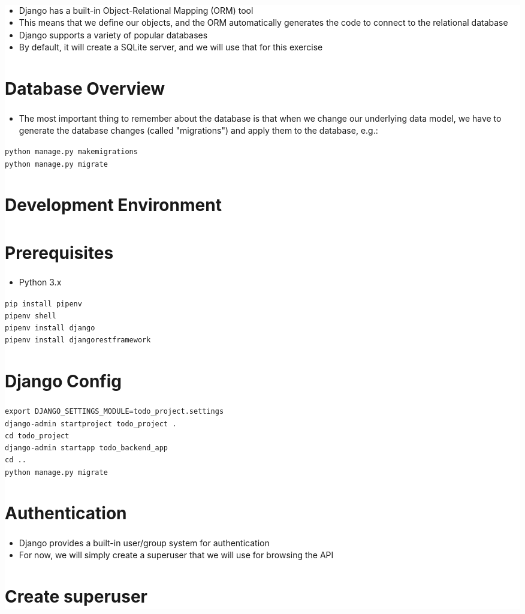 * Django has a built-in Object-Relational Mapping (ORM) tool
* This means that we define our objects, and the ORM automatically generates the code to connect to the relational database
* Django supports a variety of popular databases
* By default, it will create a SQLite server, and we will use that for this exercise

# Database Overview

* The most important thing to remember about the database is that when we change our underlying data model, we have to generate the database changes (called "migrations") and apply them to the database, e.g.:

```python
python manage.py makemigrations
python manage.py migrate
```

# Development Environment

# Prerequisites

* Python 3.x

```bash 
pip install pipenv
pipenv shell
pipenv install django
pipenv install djangorestframework
```

# Django Config

```
export DJANGO_SETTINGS_MODULE=todo_project.settings
django-admin startproject todo_project . 
cd todo_project
django-admin startapp todo_backend_app
cd ..
python manage.py migrate
```

# Authentication

* Django provides a built-in user/group system for authentication
* For now, we will simply create a superuser that we will use for browsing the API


# Create superuser 

